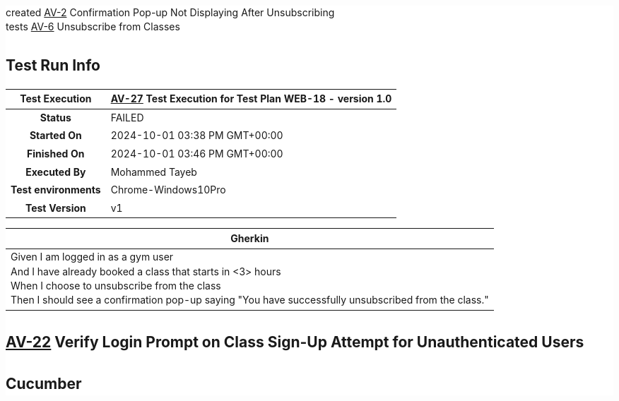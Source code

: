 created <a
href="https://mohammed-tayeb.atlassian.net/browse/AV-2">AV-2</a>
Confirmation Pop-up Not Displaying After Unsubscribing<br />
tests <a
href="https://mohammed-tayeb.atlassian.net/browse/AV-6">AV-6</a>
Unsubscribe from Classes</td>
</tr>
</tbody>
</table>

## Test Run Info

| **Test Execution**    | [AV-27](https://mohammed-tayeb.atlassian.net/browse/AV-27) Test Execution for Test Plan WEB-18 - version 1.0 |
|:---------------------:| ------------------------------------------------------------------------------------------------------------ |
| **Status**            | FAILED                                                                                                       |
| **Started On**        | 2024-10-01 03:38 PM GMT+00:00                                                                                |
| **Finished On**       | 2024-10-01 03:46 PM GMT+00:00                                                                                |
| **Executed By**       | Mohammed Tayeb                                                                                               |
| **Test environments** | Chrome-Windows10Pro                                                                                          |
| **Test Version**      | v1                                                                                                           |

<table>
<colgroup>
<col style="width: 100%" />
</colgroup>
<thead>
<tr>
<th style="text-align: center;"><strong>Gherkin</strong></th>
</tr>
</thead>
<tbody>
<tr>
<td>Given I am logged in as a gym user<br />
And I have already booked a class that starts in <3> hours<br />
When I choose to unsubscribe from the class<br />
Then I should see a confirmation pop-up saying "You have successfully
unsubscribed from the class."</td>
</tr>
</tbody>
</table>

## [AV-22](https://mohammed-tayeb.atlassian.net/browse/AV-22) Verify Login Prompt on Class Sign-Up Attempt for Unauthenticated Users

## Cucumber
